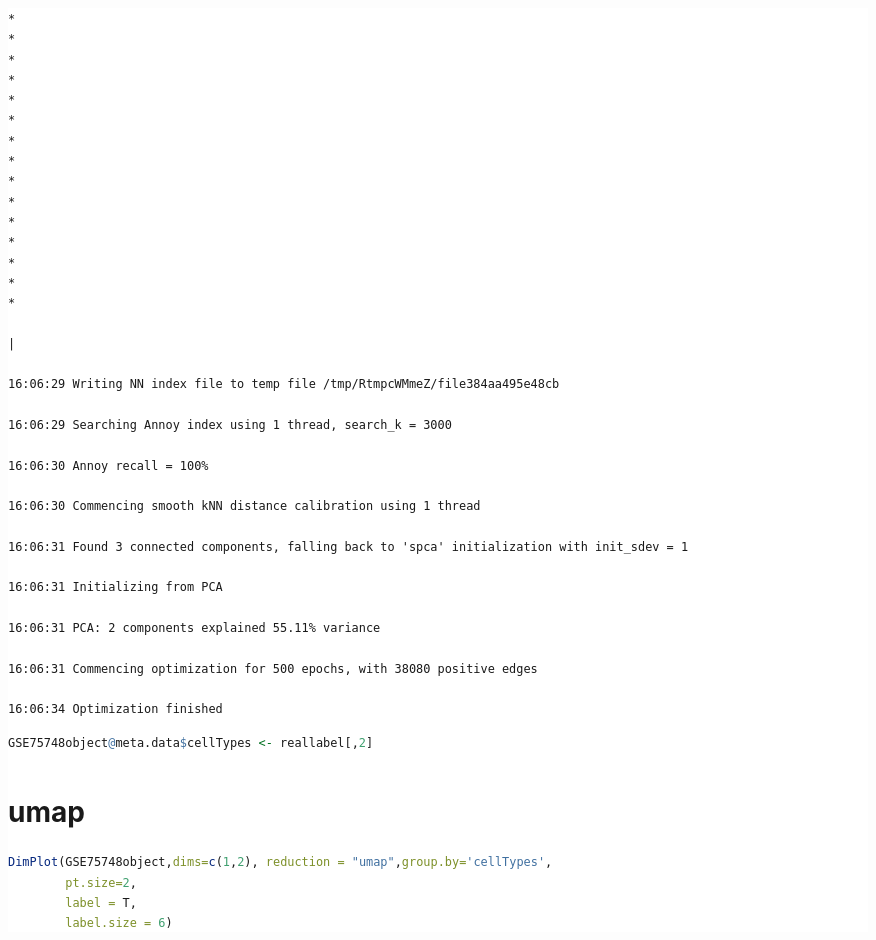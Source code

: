     *
    *
    *
    *
    *
    *
    *
    *
    *
    *
    *
    *
    *
    *
    *
    
    |
    
    16:06:29 Writing NN index file to temp file /tmp/RtmpcWMmeZ/file384aa495e48cb
    
    16:06:29 Searching Annoy index using 1 thread, search_k = 3000
    
    16:06:30 Annoy recall = 100%
    
    16:06:30 Commencing smooth kNN distance calibration using 1 thread
    
    16:06:31 Found 3 connected components, falling back to 'spca' initialization with init_sdev = 1
    
    16:06:31 Initializing from PCA
    
    16:06:31 PCA: 2 components explained 55.11% variance
    
    16:06:31 Commencing optimization for 500 epochs, with 38080 positive edges
    
    16:06:34 Optimization finished
    



```R
GSE75748object@meta.data$cellTypes <- reallabel[,2]
```

# umap


```R
DimPlot(GSE75748object,dims=c(1,2), reduction = "umap",group.by='cellTypes', 
        pt.size=2,
        label = T,
        label.size = 6)
```

